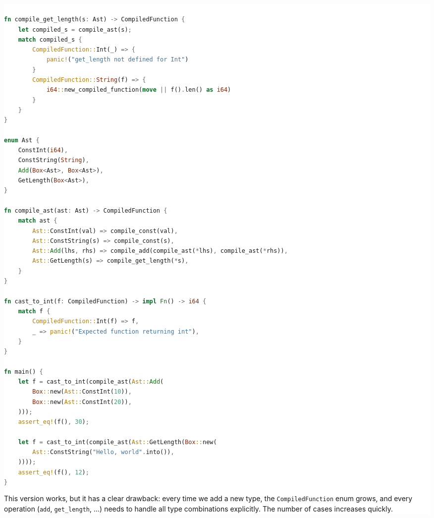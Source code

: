 ```rs showLineNumbers=false collapse={9-11,15-19,23-27,42-57,62-70,81-85,90-93,97-102} collapseStyle=collapsible-auto

fn compile_get_length(s: Ast) -> CompiledFunction {
    let compiled_s = compile_ast(s);
    match compiled_s {
        CompiledFunction::Int(_) => {
            panic!("get_length not defined for Int")
        }
        CompiledFunction::String(f) => {
            i64::new_compiled_function(move || f().len() as i64)
        }
    }
}

enum Ast {
    ConstInt(i64),
    ConstString(String),
    Add(Box<Ast>, Box<Ast>),
    GetLength(Box<Ast>),
}

fn compile_ast(ast: Ast) -> CompiledFunction {
    match ast {
        Ast::ConstInt(val) => compile_const(val),
        Ast::ConstString(s) => compile_const(s),
        Ast::Add(lhs, rhs) => compile_add(compile_ast(*lhs), compile_ast(*rhs)),
        Ast::GetLength(s) => compile_get_length(*s),
    }
}

fn cast_to_int(f: CompiledFunction) -> impl Fn() -> i64 {
    match f {
        CompiledFunction::Int(f) => f,
        _ => panic!("Expected function returning int"),
    }
}

fn main() {
    let f = cast_to_int(compile_ast(Ast::Add(
        Box::new(Ast::ConstInt(10)),
        Box::new(Ast::ConstInt(20)),
    )));
    assert_eq!(f(), 30);

    let f = cast_to_int(compile_ast(Ast::GetLength(Box::new(
        Ast::ConstString("Hello, world".into()),
    ))));
    assert_eq!(f(), 12);
}
```

This version works, but it has a clear drawback: every time we add a new type, the `CompiledFunction` enum grows, and every operation (`add`, `get_length`, …) needs to handle all type combinations explicitly. The number of cases increases quickly.
